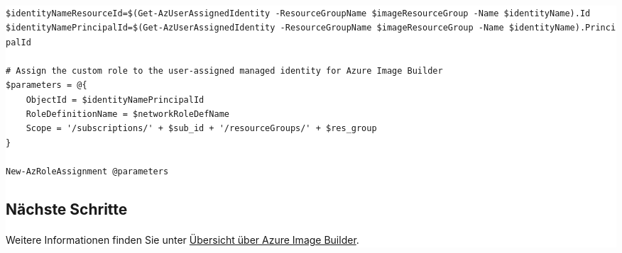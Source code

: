 ```powershell-interactive
$identityNameResourceId=$(Get-AzUserAssignedIdentity -ResourceGroupName $imageResourceGroup -Name $identityName).Id
$identityNamePrincipalId=$(Get-AzUserAssignedIdentity -ResourceGroupName $imageResourceGroup -Name $identityName).PrincipalId

# Assign the custom role to the user-assigned managed identity for Azure Image Builder
$parameters = @{
    ObjectId = $identityNamePrincipalId
    RoleDefinitionName = $networkRoleDefName
    Scope = '/subscriptions/' + $sub_id + '/resourceGroups/' + $res_group
}

New-AzRoleAssignment @parameters
```

## <a name="next-steps"></a>Nächste Schritte

Weitere Informationen finden Sie unter [Übersicht über Azure Image Builder](../image-builder-overview.md).
